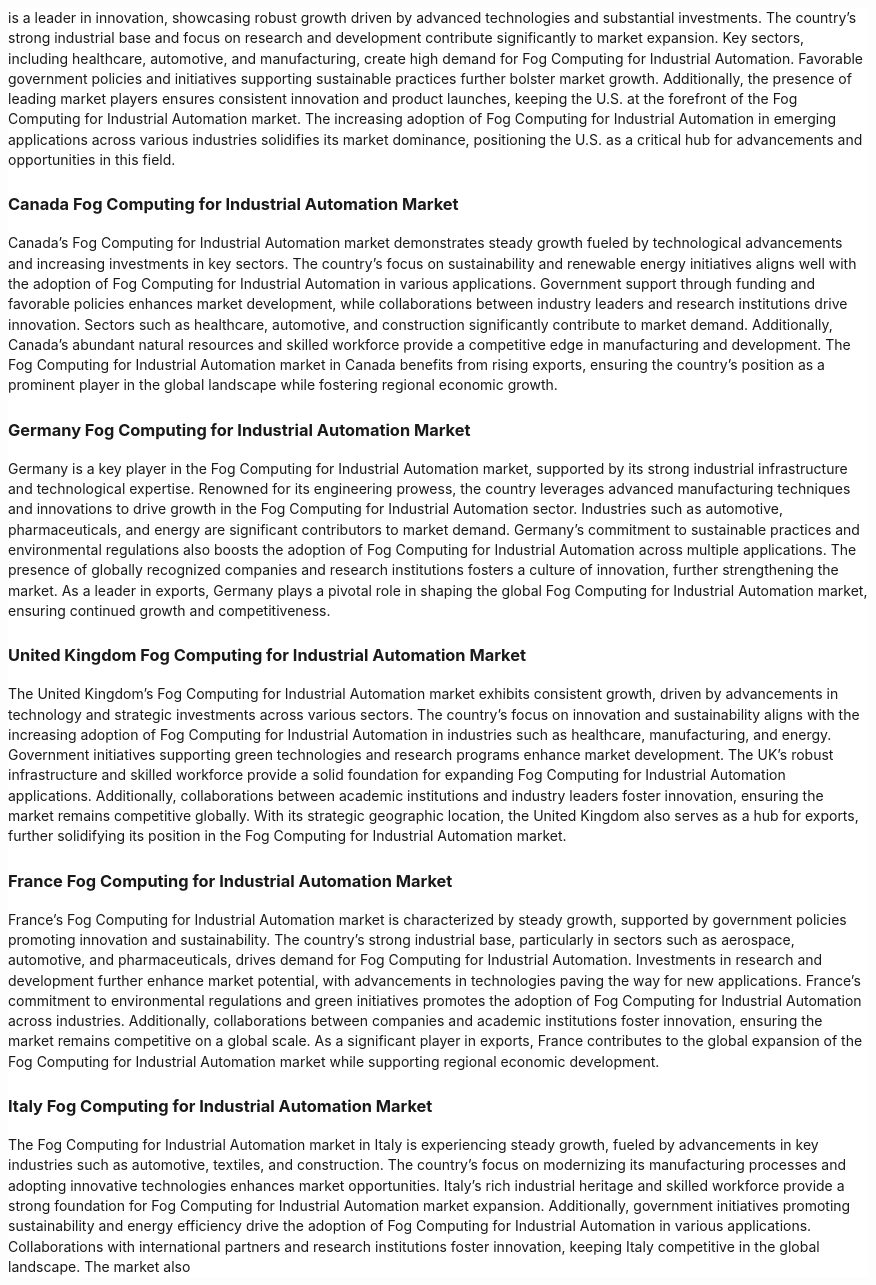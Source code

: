is a leader in innovation, showcasing robust growth driven by advanced technologies and substantial investments. The country&rsquo;s strong industrial base and focus on research and development contribute significantly to market expansion. Key sectors, including healthcare, automotive, and manufacturing, create high demand for Fog Computing for Industrial Automation. Favorable government policies and initiatives supporting sustainable practices further bolster market growth. Additionally, the presence of leading market players ensures consistent innovation and product launches, keeping the U.S. at the forefront of the Fog Computing for Industrial Automation market. The increasing adoption of Fog Computing for Industrial Automation in emerging applications across various industries solidifies its market dominance, positioning the U.S. as a critical hub for advancements and opportunities in this field.</p><h3>Canada Fog Computing for Industrial Automation Market</h3><p>Canada&rsquo;s Fog Computing for Industrial Automation market demonstrates steady growth fueled by technological advancements and increasing investments in key sectors. The country&rsquo;s focus on sustainability and renewable energy initiatives aligns well with the adoption of Fog Computing for Industrial Automation in various applications. Government support through funding and favorable policies enhances market development, while collaborations between industry leaders and research institutions drive innovation. Sectors such as healthcare, automotive, and construction significantly contribute to market demand. Additionally, Canada&rsquo;s abundant natural resources and skilled workforce provide a competitive edge in manufacturing and development. The Fog Computing for Industrial Automation market in Canada benefits from rising exports, ensuring the country&rsquo;s position as a prominent player in the global landscape while fostering regional economic growth.</p><h3>Germany Fog Computing for Industrial Automation Market</h3><p>Germany is a key player in the Fog Computing for Industrial Automation market, supported by its strong industrial infrastructure and technological expertise. Renowned for its engineering prowess, the country leverages advanced manufacturing techniques and innovations to drive growth in the Fog Computing for Industrial Automation sector. Industries such as automotive, pharmaceuticals, and energy are significant contributors to market demand. Germany&rsquo;s commitment to sustainable practices and environmental regulations also boosts the adoption of Fog Computing for Industrial Automation across multiple applications. The presence of globally recognized companies and research institutions fosters a culture of innovation, further strengthening the market. As a leader in exports, Germany plays a pivotal role in shaping the global Fog Computing for Industrial Automation market, ensuring continued growth and competitiveness.</p><h3>United Kingdom Fog Computing for Industrial Automation Market</h3><p>The United Kingdom&rsquo;s Fog Computing for Industrial Automation market exhibits consistent growth, driven by advancements in technology and strategic investments across various sectors. The country&rsquo;s focus on innovation and sustainability aligns with the increasing adoption of Fog Computing for Industrial Automation in industries such as healthcare, manufacturing, and energy. Government initiatives supporting green technologies and research programs enhance market development. The UK&rsquo;s robust infrastructure and skilled workforce provide a solid foundation for expanding Fog Computing for Industrial Automation applications. Additionally, collaborations between academic institutions and industry leaders foster innovation, ensuring the market remains competitive globally. With its strategic geographic location, the United Kingdom also serves as a hub for exports, further solidifying its position in the Fog Computing for Industrial Automation market.</p><h3>France Fog Computing for Industrial Automation Market</h3><p>France&rsquo;s Fog Computing for Industrial Automation market is characterized by steady growth, supported by government policies promoting innovation and sustainability. The country&rsquo;s strong industrial base, particularly in sectors such as aerospace, automotive, and pharmaceuticals, drives demand for Fog Computing for Industrial Automation. Investments in research and development further enhance market potential, with advancements in technologies paving the way for new applications. France&rsquo;s commitment to environmental regulations and green initiatives promotes the adoption of Fog Computing for Industrial Automation across industries. Additionally, collaborations between companies and academic institutions foster innovation, ensuring the market remains competitive on a global scale. As a significant player in exports, France contributes to the global expansion of the Fog Computing for Industrial Automation market while supporting regional economic development.</p><h3>Italy Fog Computing for Industrial Automation Market</h3><p>The Fog Computing for Industrial Automation market in Italy is experiencing steady growth, fueled by advancements in key industries such as automotive, textiles, and construction. The country&rsquo;s focus on modernizing its manufacturing processes and adopting innovative technologies enhances market opportunities. Italy&rsquo;s rich industrial heritage and skilled workforce provide a strong foundation for Fog Computing for Industrial Automation market expansion. Additionally, government initiatives promoting sustainability and energy efficiency drive the adoption of Fog Computing for Industrial Automation in various applications. Collaborations with international partners and research institutions foster innovation, keeping Italy competitive in the global landscape. The market also